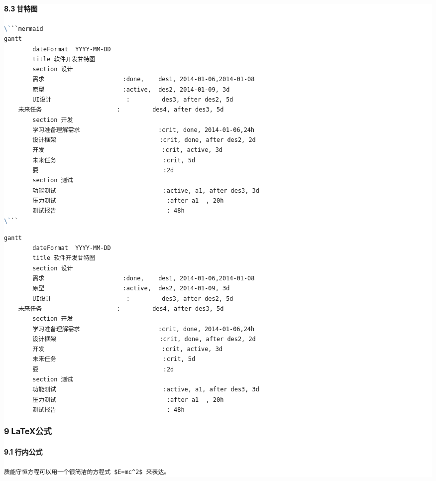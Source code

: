 #### 8.3 甘特图

```markdown
\```mermaid
gantt
        dateFormat  YYYY-MM-DD
        title 软件开发甘特图
        section 设计
        需求                      :done,    des1, 2014-01-06,2014-01-08
        原型                      :active,  des2, 2014-01-09, 3d
        UI设计                     :         des3, after des2, 5d
    未来任务                     :         des4, after des3, 5d
        section 开发
        学习准备理解需求                      :crit, done, 2014-01-06,24h
        设计框架                             :crit, done, after des2, 2d
        开发                                 :crit, active, 3d
        未来任务                              :crit, 5d
        耍                                   :2d
        section 测试
        功能测试                              :active, a1, after des3, 3d
        压力测试                               :after a1  , 20h
        测试报告                               : 48h
\```
```

```mermaid
gantt
        dateFormat  YYYY-MM-DD
        title 软件开发甘特图
        section 设计
        需求                      :done,    des1, 2014-01-06,2014-01-08
        原型                      :active,  des2, 2014-01-09, 3d
        UI设计                     :         des3, after des2, 5d
    未来任务                     :         des4, after des3, 5d
        section 开发
        学习准备理解需求                      :crit, done, 2014-01-06,24h
        设计框架                             :crit, done, after des2, 2d
        开发                                 :crit, active, 3d
        未来任务                              :crit, 5d
        耍                                   :2d
        section 测试
        功能测试                              :active, a1, after des3, 3d
        压力测试                               :after a1  , 20h
        测试报告                               : 48h
```

### 9 LaTeX公式

#### 9.1 行内公式

```markdown
质能守恒方程可以用一个很简洁的方程式 $E=mc^2$ 来表达。
```

